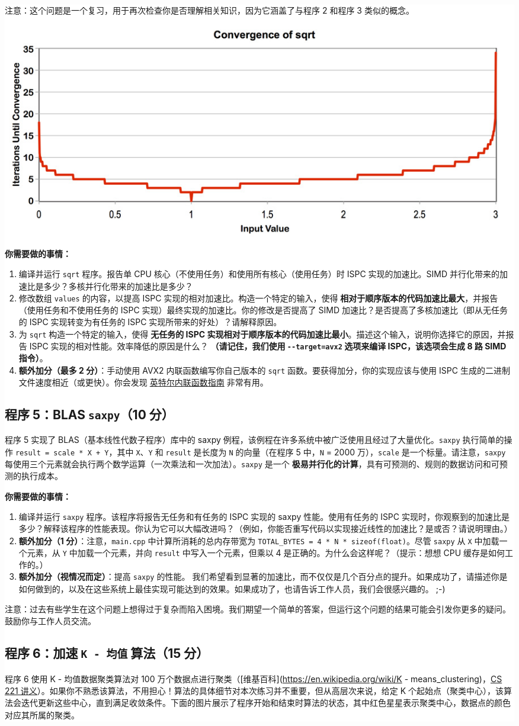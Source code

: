 注意：这个问题是一个复习，用于再次检查你是否理解相关知识，因为它涵盖了与程序 2 和程序 3 类似的概念。

![平方根的收敛情况](handout-images/sqrt_graph.jpg "从初始猜测值 1.0 开始，在 0 - 3 范围内平方根的收敛情况。注意，当输入值为 1 时，收敛所需的迭代次数为 0，随着输入值趋近于 0 或 3，迭代次数增加（输入值为 3 时迭代次数最多）。")

**你需要做的事情：**

1. 编译并运行 `sqrt` 程序。报告单 CPU 核心（不使用任务）和使用所有核心（使用任务）时 ISPC 实现的加速比。SIMD 并行化带来的加速比是多少？多核并行化带来的加速比是多少？
2. 修改数组 `values` 的内容，以提高 ISPC 实现的相对加速比。构造一个特定的输入，使得 **相对于顺序版本的代码加速比最大**，并报告（使用任务和不使用任务的 ISPC 实现）最终实现的加速比。你的修改是否提高了 SIMD 加速比？是否提高了多核加速比（即从无任务的 ISPC 实现转变为有任务的 ISPC 实现所带来的好处）？请解释原因。
3. 为 `sqrt` 构造一个特定的输入，使得 **无任务的 ISPC 实现相对于顺序版本的代码加速比最小**。描述这个输入，说明你选择它的原因，并报告 ISPC 实现的相对性能。效率降低的原因是什么？ 
    **（请记住，我们使用 `--target=avx2` 选项来编译 ISPC，该选项会生成 8 路 SIMD 指令）**。 
4. **额外加分（最多 2 分）**：手动使用 AVX2 内联函数编写你自己版本的 `sqrt` 函数。要获得加分，你的实现应该与使用 ISPC 生成的二进制文件速度相近（或更快）。你会发现 [英特尔内联函数指南](https://software.intel.com/sites/landingpage/IntrinsicsGuide/) 非常有用。

## 程序 5：BLAS `saxpy`（10 分） ##

程序 5 实现了 BLAS（基本线性代数子程序）库中的 saxpy 例程，该例程在许多系统中被广泛使用且经过了大量优化。`saxpy` 执行简单的操作 `result = scale * X + Y`，其中 `X`、`Y` 和 `result` 是长度为 `N` 的向量（在程序 5 中，`N` = 2000 万），`scale` 是一个标量。请注意，`saxpy` 每使用三个元素就会执行两个数学运算（一次乘法和一次加法）。`saxpy` 是一个 **极易并行化的计算**，具有可预测的、规则的数据访问和可预测的执行成本。

**你需要做的事情：**

1. 编译并运行 `saxpy` 程序。该程序将报告无任务和有任务的 ISPC 实现的 saxpy 性能。使用有任务的 ISPC 实现时，你观察到的加速比是多少？解释该程序的性能表现。你认为它可以大幅改进吗？（例如，你能否重写代码以实现接近线性的加速比？是或否？请说明理由。）
2. **额外加分（1 分）**：注意，`main.cpp` 中计算所消耗的总内存带宽为 `TOTAL_BYTES = 4 * N * sizeof(float)`。尽管 `saxpy` 从 `X` 中加载一个元素，从 `Y` 中加载一个元素，并向 `result` 中写入一个元素，但乘以 4 是正确的。为什么会这样呢？（提示：想想 CPU 缓存是如何工作的。）
3. **额外加分（视情况而定）**：提高 `saxpy` 的性能。
  我们希望看到显著的加速比，而不仅仅是几个百分点的提升。如果成功了，请描述你是如何做到的，以及在这些系统上最佳实现可能达到的效果。如果成功了，也请告诉工作人员，我们会很感兴趣的。 ;-)

注意：过去有些学生在这个问题上想得过于复杂而陷入困境。我们期望一个简单的答案，但运行这个问题的结果可能会引发你更多的疑问。鼓励你与工作人员交流。

## 程序 6：加速 `K - 均值` 算法（15 分） ##

程序 6 使用 K - 均值数据聚类算法对 100 万个数据点进行聚类（[维基百科](https://en.wikipedia.org/wiki/K - means_clustering)，[CS 221 讲义](https://stanford.edu/~cpiech/cs221/handouts/kmeans.html)）。如果你不熟悉该算法，不用担心！算法的具体细节对本次练习并不重要，但从高层次来说，给定 K 个起始点（聚类中心），该算法会迭代更新这些中心，直到满足收敛条件。下面的图片展示了程序开始和结束时算法的状态，其中红色星星表示聚类中心，数据点的颜色对应其所属的聚类。
